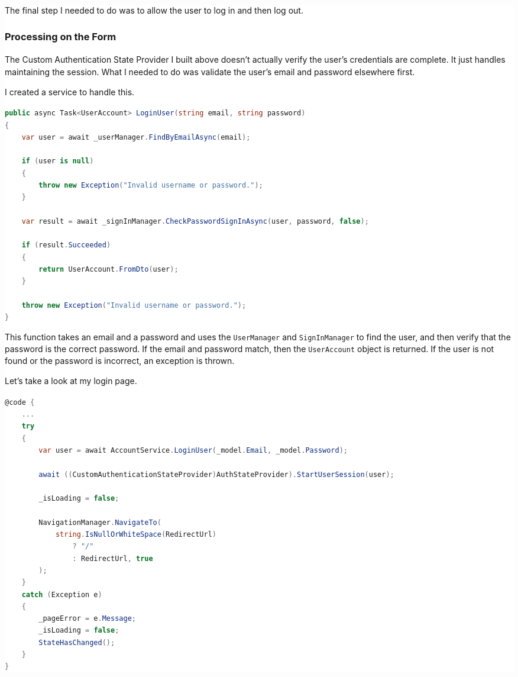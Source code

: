 The final step I needed to do was to allow the user to log in and then log out.

### Processing on the Form

The Custom Authentication State Provider I built above doesn’t actually verify the user’s credentials are complete. It just handles maintaining the session. What I needed to do was validate the user’s email and password elsewhere first.

I created a service to handle this.

```csharp AccountService.cs
public async Task<UserAccount> LoginUser(string email, string password)
{
    var user = await _userManager.FindByEmailAsync(email);

    if (user is null)
    {
        throw new Exception("Invalid username or password.");
    }

    var result = await _signInManager.CheckPasswordSignInAsync(user, password, false);

    if (result.Succeeded)
    {
        return UserAccount.FromDto(user);
    }

    throw new Exception("Invalid username or password.");
}
```

This function takes an email and a password and uses the `UserManager` and `SignInManager` to find the user, and then verify that the password is the correct password. If the email and password match, then the `UserAccount` object is returned. If the user is not found or the password is incorrect, an exception is thrown.

Let’s take a look at my login page.

```csharp Login.razor
@code {
	...
    try
    {
        var user = await AccountService.LoginUser(_model.Email, _model.Password);

    	await ((CustomAuthenticationStateProvider)AuthStateProvider).StartUserSession(user);

    	_isLoading = false;

        NavigationManager.NavigateTo(
            string.IsNullOrWhiteSpace(RedirectUrl)
                ? "/"
                : RedirectUrl, true
        );
    }
    catch (Exception e)
    {
        _pageError = e.Message;
        _isLoading = false;
        StateHasChanged();
    }
}
```
